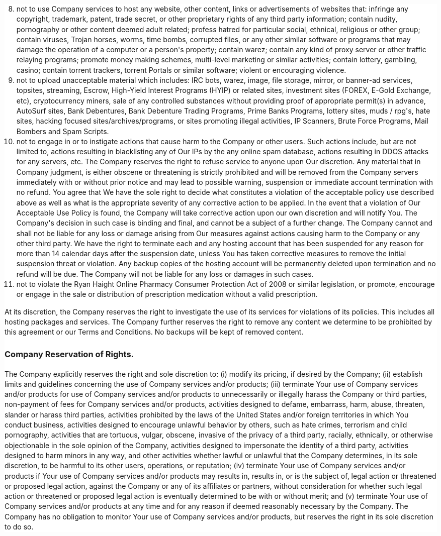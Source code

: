8. not to use Company services to host any website, other content, links or advertisements of websites that: infringe any copyright, trademark, patent, trade secret, or other proprietary rights of any third party information; contain nudity, pornography or other content deemed adult related; profess hatred for particular social, ethnical, religious or other group; contain viruses, Trojan horses, worms, time bombs, corrupted files, or any other similar software or programs that may damage the operation of a computer or a person's property; contain warez; contain any kind of proxy server or other traffic relaying programs; promote money making schemes, multi-level marketing or similar activities; contain lottery, gambling, casino; contain torrent trackers, torrent Portals or similar software; violent or encouraging violence.
9. not to upload unacceptable material which includes: IRC bots, warez, image, file storage, mirror, or banner-ad services, topsites, streaming, Escrow, High-Yield Interest Programs (HYIP) or related sites, investment sites (FOREX, E-Gold Exchange, etc), cryptocurrency miners, sale of any controlled substances without providing proof of appropriate permit(s) in advance, AutoSurf sites, Bank Debentures, Bank Debenture Trading Programs, Prime Banks Programs, lottery sites, muds / rpg's, hate sites, hacking focused sites/archives/programs, or sites promoting illegal activities, IP Scanners, Brute Force Programs, Mail Bombers and Spam Scripts.
10. not to engage in or to instigate actions that cause harm to the Company or other users. Such actions include, but are not limited to, actions resulting in blacklisting any of Our IPs by the any online spam database, actions resulting in DDOS attacks for any servers, etc. The Company reserves the right to refuse service to anyone upon Our discretion. Any material that in Company judgment, is either obscene or threatening is strictly prohibited and will be removed from the Company servers immediately with or without prior notice and may lead to possible warning, suspension or immediate account termination with no refund. You agree that We have the sole right to decide what constitutes a violation of the acceptable policy use described above as well as what is the appropriate severity of any corrective action to be applied. In the event that a violation of Our Acceptable Use Policy is found, the Company will take corrective action upon our own discretion and will notify You. The Company's decision in such case is binding and final, and cannot be a subject of a further change. The Company cannot and shall not be liable for any loss or damage arising from Our measures against actions causing harm to the Company or any other third party. We have the right to terminate each and any hosting account that has been suspended for any reason for more than 14 calendar days after the suspension date, unless You has taken corrective measures to remove the initial suspension threat or violation. Any backup copies of the hosting account will be permanently deleted upon termination and no refund will be due. The Company will not be liable for any loss or damages in such cases.
11. not to violate the Ryan Haight Online Pharmacy Consumer Protection Act of 2008 or similar legislation, or promote, encourage or engage in the sale or distribution of prescription medication without a valid prescription.

At its discretion, the Company reserves the right to investigate the use of its services for violations of its policies. This includes all hosting packages and services. The Company further reserves the right to remove any content we determine to be prohibited by this agreement or our Terms and Conditions. No backups will be kept of removed content.

### Company Reservation of Rights.

The Company explicitly reserves the right and sole discretion to: (i) modify its pricing, if desired by the Company; (ii) establish limits and guidelines concerning the use of Company services and/or products; (iii) terminate Your use of Company services and/or products for use of Company services and/or products to unnecessarily or illegally harass the Company or third parties, non-payment of fees for Company services and/or products, activities designed to defame, embarrass, harm, abuse, threaten, slander or harass third parties, activities prohibited by the laws of the United States and/or foreign territories in which You conduct business, activities designed to encourage unlawful behavior by others, such as hate crimes, terrorism and child pornography, activities that are tortuous, vulgar, obscene, invasive of the privacy of a third party, racially, ethnically, or otherwise objectionable in the sole opinion of the Company, activities designed to impersonate the identity of a third party, activities designed to harm minors in any way, and other activities whether lawful or unlawful that the Company determines, in its sole discretion, to be harmful to its other users, operations, or reputation; (iv) terminate Your use of Company services and/or products if Your use of Company services and/or products may results in, results in, or is the subject of, legal action or threatened or proposed legal action, against the Company or any of its affiliates or partners, without consideration for whether such legal action or threatened or proposed legal action is eventually determined to be with or without merit; and (v) terminate Your use of Company services and/or products at any time and for any reason if deemed reasonably necessary by the Company. The Company has no obligation to monitor Your use of Company services and/or products, but reserves the right in its sole discretion to do so.
